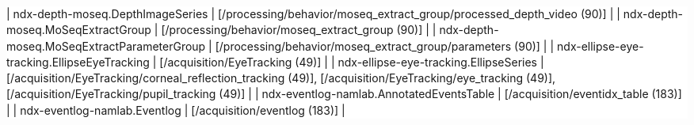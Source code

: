 | ndx-depth-moseq.DepthImageSeries                    | [/processing/behavior/moseq_extract_group/processed_depth_video (90)]                                                                                                                                                                                                                                                                                                                                                                                                                                                                                                                                                                                                                                                                           |
| ndx-depth-moseq.MoSeqExtractGroup                   | [/processing/behavior/moseq_extract_group (90)]                                                                                                                                                                                                                                                                                                                                                                                                                                                                                                                                                                                                                                                                                                 |
| ndx-depth-moseq.MoSeqExtractParameterGroup          | [/processing/behavior/moseq_extract_group/parameters (90)]                                                                                                                                                                                                                                                                                                                                                                                                                                                                                                                                                                                                                                                                                      |
| ndx-ellipse-eye-tracking.EllipseEyeTracking         | [/acquisition/EyeTracking (49)]                                                                                                                                                                                                                                                                                                                                                                                                                                                                                                                                                                                                                                                                                                                 |
| ndx-ellipse-eye-tracking.EllipseSeries              | [/acquisition/EyeTracking/corneal_reflection_tracking (49)], [/acquisition/EyeTracking/eye_tracking (49)], [/acquisition/EyeTracking/pupil_tracking (49)]                                                                                                                                                                                                                                                                                                                                                                                                                                                                                                                                                                                       |
| ndx-eventlog-namlab.AnnotatedEventsTable            | [/acquisition/eventidx_table (183)]                                                                                                                                                                                                                                                                                                                                                                                                                                                                                                                                                                                                                                                                                                             |
| ndx-eventlog-namlab.Eventlog                        | [/acquisition/eventlog (183)]                                                                                                                                                                                                                                                                                                                                                                                                                                                                                                                                                                                                                                                                                                                   |